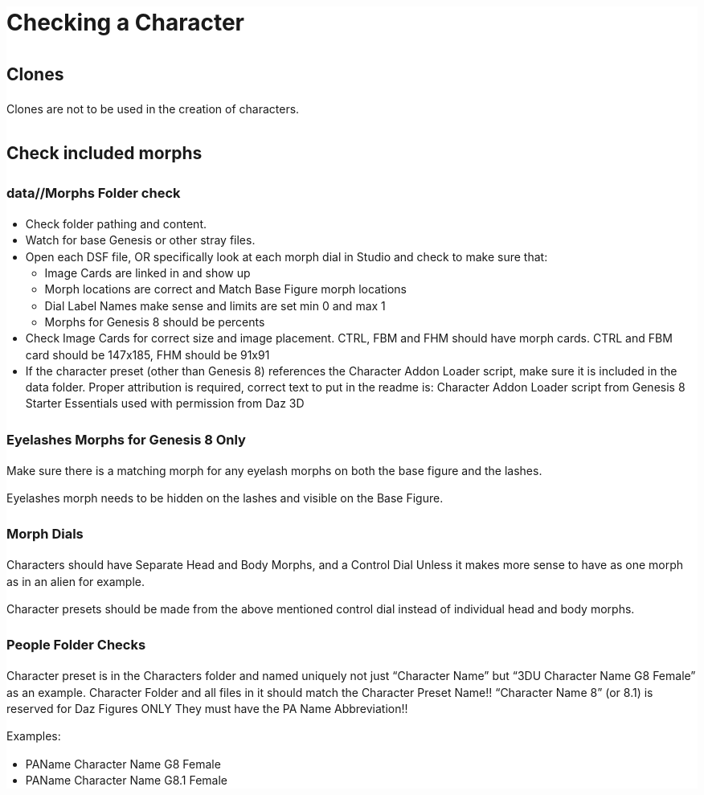 # Checking a Character

## Clones

Clones are not to be used in the creation of characters.

## Check included morphs

### data//Morphs Folder check

* Check folder pathing and content.
* Watch for base Genesis or other stray files.
* Open each DSF file, OR specifically look at each morph dial in Studio and check to make sure that:
  * Image Cards are linked in and show up
  * Morph locations are correct and Match Base Figure morph locations
  * Dial Label Names make sense and limits are set min 0 and max 1
  * Morphs for Genesis 8 should be percents
* Check Image Cards for correct size and image placement. CTRL, FBM and FHM should have
  morph cards. CTRL and FBM card should be 147x185, FHM should be 91x91
*  If the character preset (other than Genesis 8) references the Character Addon Loader
  script, make sure it is included in the data folder. Proper attribution is required, correct
  text to put in the readme is: Character Addon Loader script from Genesis 8 Starter
  Essentials used with permission from Daz 3D

### Eyelashes Morphs for Genesis 8 Only

Make sure there is a matching morph for any eyelash morphs on both the base figure
and the lashes.

Eyelashes morph needs to be hidden on the lashes and visible on the Base Figure.

### Morph Dials

Characters should have Separate Head and Body Morphs, and a Control Dial Unless it makes
more sense to have as one morph as in an alien for example.

Character presets should be made from the above mentioned control dial instead of
individual head and body morphs.

### People Folder Checks

Character preset is in the Characters folder and named uniquely not just “Character Name” but
“3DU Character Name G8 Female” as an example. Character Folder and all files in it should
match the Character Preset Name!! “Character Name 8” (or 8.1) is reserved for Daz Figures
ONLY They must have the PA Name Abbreviation!!

Examples:

* PAName Character Name G8 Female
* PAName Character Name G8.1 Female
